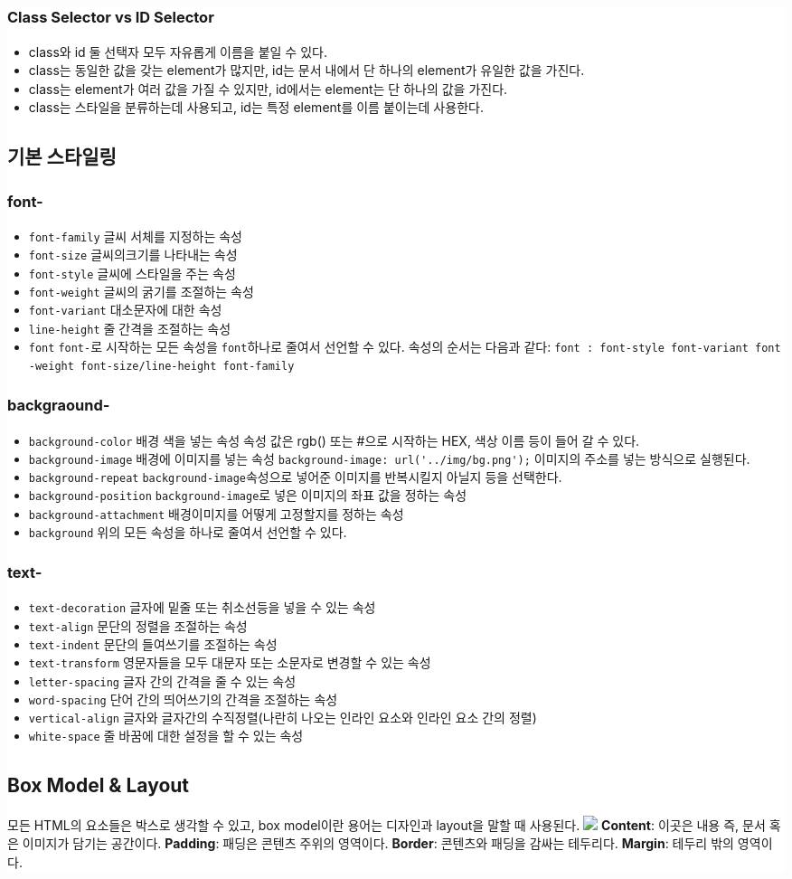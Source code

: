 ### Class Selector vs ID Selector

- class와 id 둘 선택자 모두 자유롭게 이름을 붙일 수 있다.
- class는 동일한 값을 갖는 element가 많지만, id는 문서 내에서 단 하나의 element가 유일한 값을 가진다.
- class는 element가 여러 값을 가질 수 있지만, id에서는 element는 단 하나의 값을 가진다.
- class는 스타일을 분류하는데 사용되고, id는 특정 element를 이름 붙이는데 사용한다.

## 기본 스타일링

### font-

- `font-family` 글씨 서체를 지정하는 속성
- `font-size` 글씨의크기를 나타내는 속성
- `font-style` 글씨에 스타일을 주는 속성
- `font-weight` 글씨의 굵기를 조절하는 속성
- `font-variant` 대소문자에 대한 속성
- `line-height` 줄 간격을 조절하는 속성
- `font` `font-`로 시작하는 모든 속성을 `font`하나로 줄여서 선언할 수 있다. 속성의 순서는 다음과 같다: `font : font-style font-variant font-weight font-size/line-height font-family`

### backgraound-

- `background-color` 배경 색을 넣는 속성
  속성 값은 rgb() 또는 #으로 시작하는 HEX, 색상 이름 등이 들어 갈 수 있다.
- `background-image` 배경에 이미지를 넣는 속성
  `background-image: url('../img/bg.png');` 이미지의 주소를 넣는 방식으로 실행된다.
- `background-repeat` `background-image`속성으로 넣어준 이미지를 반복시킬지 아닐지 등을 선택한다.
- `background-position` `background-image`로 넣은 이미지의 좌표 값을 정하는 속성
- `background-attachment` 배경이미지를 어떻게 고정할지를 정하는 속성
- `background` 위의 모든 속성을 하나로 줄여서 선언할 수 있다.

### text-

- `text-decoration` 글자에 밑줄 또는 취소선등을 넣을 수 있는 속성
- `text-align` 문단의 정렬을 조절하는 속성
- `text-indent` 문단의 들여쓰기를 조절하는 속성
- `text-transform` 영문자들을 모두 대문자 또는 소문자로 변경할 수 있는 속성
- `letter-spacing` 글자 간의 간격을 줄 수 있는 속성
- `word-spacing` 단어 간의 띄어쓰기의 간격을 조절하는 속성
- `vertical-align` 글자와 글자간의 수직정렬(나란히 나오는 인라인 요소와 인라인 요소 간의 정렬)
- `white-space` 줄 바꿈에 대한 설정을 할 수 있는 속성

## Box Model & Layout

모든 HTML의 요소들은 박스로 생각할 수 있고, box model이란 용어는 디자인과 layout을 말할 때 사용된다.
![](https://images.velog.io/images/gunwooko/post/517a8c68-eeff-4630-b438-d7f9a7accc9f/Box%20Model.png)
**Content**: 이곳은 내용 즉, 문서 혹은 이미지가 담기는 공간이다.
**Padding**: 패딩은 콘텐츠 주위의 영역이다.
**Border**: 콘텐츠와 패딩을 감싸는 테두리다.
**Margin**: 테두리 밖의 영역이다.
